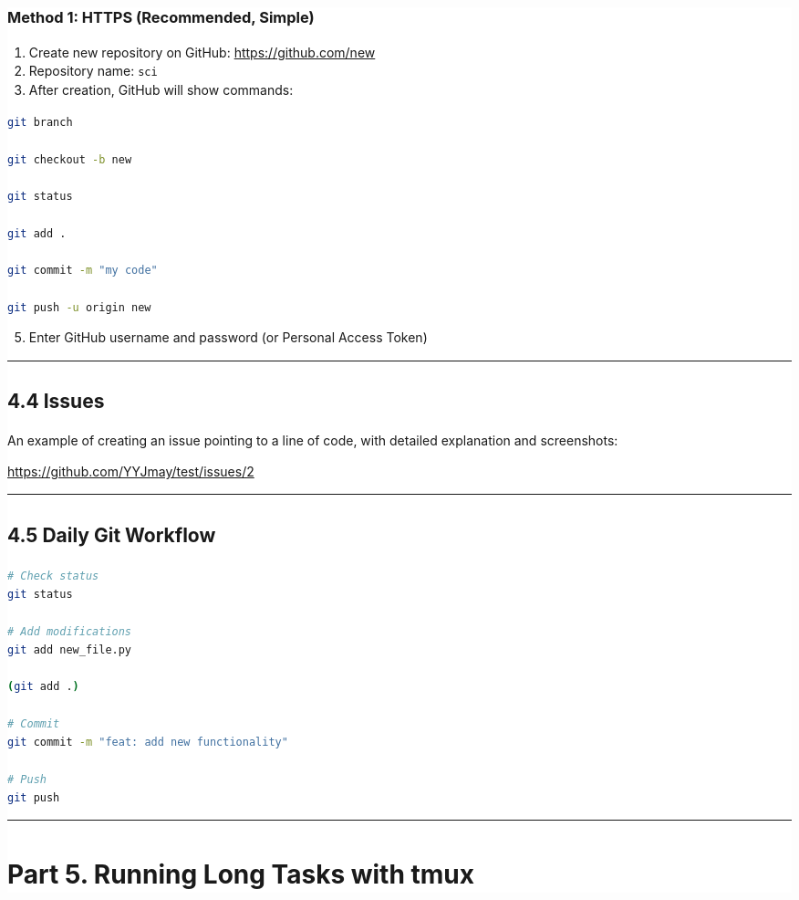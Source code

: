 ### Method 1: HTTPS (Recommended, Simple)

1. Create new repository on GitHub: https://github.com/new
2. Repository name: `sci`
4. After creation, GitHub will show commands:

```bash
git branch

git checkout -b new

git status

git add .

git commit -m "my code"

git push -u origin new
```

5. Enter GitHub username and password (or Personal Access Token)

---

## 4.4 Issues

An example of creating an issue pointing to a line of code, with detailed explanation and screenshots:

https://github.com/YYJmay/test/issues/2

---
## 4.5 Daily Git Workflow

```bash
# Check status
git status

# Add modifications
git add new_file.py

(git add .)

# Commit
git commit -m "feat: add new functionality"

# Push
git push
```

---

# Part 5. Running Long Tasks with tmux
